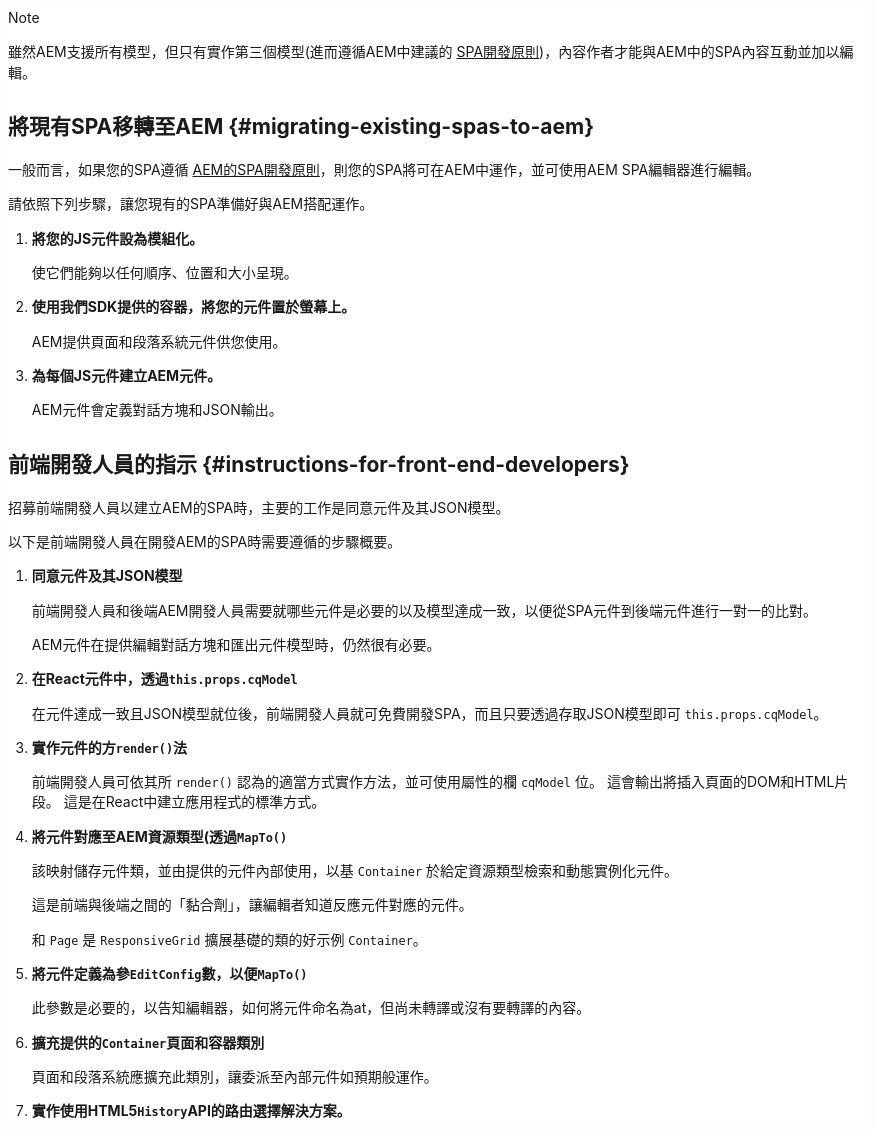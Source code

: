 >[!NOTE]
>
>雖然AEM支援所有模型，但只有實作第三個模型(進而遵循AEM中建議的 [SPA開發原則](/help/sites-developing/spa-architecture.md#spa-development-principles-for-aem))，內容作者才能與AEM中的SPA內容互動並加以編輯。

## 將現有SPA移轉至AEM {#migrating-existing-spas-to-aem}

一般而言，如果您的SPA遵循 [AEM的SPA開發原則](/help/sites-developing/spa-architecture.md#spa-development-principles-for-aem)，則您的SPA將可在AEM中運作，並可使用AEM SPA編輯器進行編輯。

請依照下列步驟，讓您現有的SPA準備好與AEM搭配運作。

1. **將您的JS元件設為模組化。**

   使它們能夠以任何順序、位置和大小呈現。

1. **使用我們SDK提供的容器，將您的元件置於螢幕上。**

   AEM提供頁面和段落系統元件供您使用。

1. **為每個JS元件建立AEM元件。**

   AEM元件會定義對話方塊和JSON輸出。

## 前端開發人員的指示 {#instructions-for-front-end-developers}

招募前端開發人員以建立AEM的SPA時，主要的工作是同意元件及其JSON模型。

以下是前端開發人員在開發AEM的SPA時需要遵循的步驟概要。

1. **同意元件及其JSON模型**

   前端開發人員和後端AEM開發人員需要就哪些元件是必要的以及模型達成一致，以便從SPA元件到後端元件進行一對一的比對。

   AEM元件在提供編輯對話方塊和匯出元件模型時，仍然很有必要。

1. **在React元件中，透過`this.props.cqModel`**

   在元件達成一致且JSON模型就位後，前端開發人員就可免費開發SPA，而且只要透過存取JSON模型即可 `this.props.cqModel`。

1. **實作元件的方`render()`法**

   前端開發人員可依其所 `render()` 認為的適當方式實作方法，並可使用屬性的欄 `cqModel` 位。 這會輸出將插入頁面的DOM和HTML片段。 這是在React中建立應用程式的標準方式。

1. **將元件對應至AEM資源類型(透過`MapTo()`**

   該映射儲存元件類，並由提供的元件內部使用，以基 `Container` 於給定資源類型檢索和動態實例化元件。

   這是前端與後端之間的「黏合劑」，讓編輯者知道反應元件對應的元件。

   和 `Page` 是 `ResponsiveGrid` 擴展基礎的類的好示例 `Container`。

1. **將元件定義為參`EditConfig`數，以便`MapTo()`**

   此參數是必要的，以告知編輯器，如何將元件命名為at，但尚未轉譯或沒有要轉譯的內容。

1. **擴充提供的`Container`頁面和容器類別**

   頁面和段落系統應擴充此類別，讓委派至內部元件如預期般運作。

1. **實作使用HTML5`History`API的路由選擇解決方案。**
